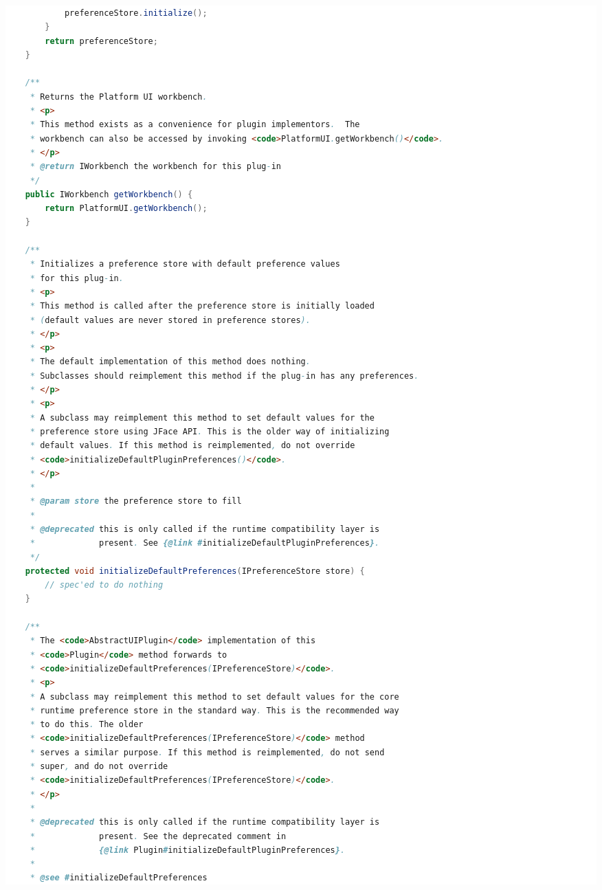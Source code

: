```java
            preferenceStore.initialize();
        }
        return preferenceStore;
    }

    /**
     * Returns the Platform UI workbench.  
     * <p> 
     * This method exists as a convenience for plugin implementors.  The
     * workbench can also be accessed by invoking <code>PlatformUI.getWorkbench()</code>.
     * </p>
     * @return IWorkbench the workbench for this plug-in
     */
    public IWorkbench getWorkbench() {
        return PlatformUI.getWorkbench();
    }

    /** 
     * Initializes a preference store with default preference values 
     * for this plug-in.
     * <p>
     * This method is called after the preference store is initially loaded
     * (default values are never stored in preference stores).
     * </p>
     * <p>
     * The default implementation of this method does nothing.
     * Subclasses should reimplement this method if the plug-in has any preferences.
     * </p>
     * <p>
     * A subclass may reimplement this method to set default values for the 
     * preference store using JFace API. This is the older way of initializing 
     * default values. If this method is reimplemented, do not override
     * <code>initializeDefaultPluginPreferences()</code>.
     * </p>
     * 
     * @param store the preference store to fill
     * 
     * @deprecated this is only called if the runtime compatibility layer is
     *             present. See {@link #initializeDefaultPluginPreferences}.
     */
    protected void initializeDefaultPreferences(IPreferenceStore store) {
        // spec'ed to do nothing
    }

    /**
     * The <code>AbstractUIPlugin</code> implementation of this
     * <code>Plugin</code> method forwards to
     * <code>initializeDefaultPreferences(IPreferenceStore)</code>.
     * <p>
     * A subclass may reimplement this method to set default values for the core
     * runtime preference store in the standard way. This is the recommended way
     * to do this. The older
     * <code>initializeDefaultPreferences(IPreferenceStore)</code> method
     * serves a similar purpose. If this method is reimplemented, do not send
     * super, and do not override
     * <code>initializeDefaultPreferences(IPreferenceStore)</code>.
     * </p>
     * 
     * @deprecated this is only called if the runtime compatibility layer is
     *             present. See the deprecated comment in
     *             {@link Plugin#initializeDefaultPluginPreferences}.
     * 
     * @see #initializeDefaultPreferences
```